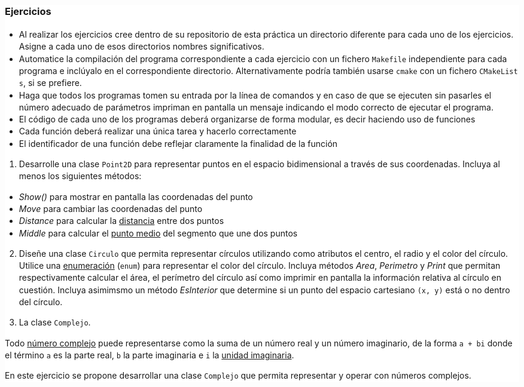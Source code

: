 ### Ejercicios
* Al realizar los ejercicios cree dentro de su repositorio de esta práctica un directorio diferente
para cada uno de los ejercicios.
Asigne a cada uno de esos directorios nombres significativos.
* Automatice la compilación del programa correspondiente a cada ejercicio con un fichero `Makefile`
independiente para cada programa e inclúyalo en el correspondiente directorio. 
Alternativamente podría también usarse `cmake` con un fichero `CMakeLists`, si se prefiere.
* Haga que todos los programas tomen su entrada por la línea de comandos y en caso de que se ejecuten sin
  pasarles el número adecuado de parámetros impriman en pantalla un mensaje indicando el modo correcto de
  ejecutar el programa.
* El código de cada uno de los programas deberá organizarse de forma modular, es decir haciendo uso de funciones
* Cada función deberá realizar una única tarea y hacerlo correctamente
* El identificador de una función debe reflejar claramente la finalidad de la función

1. Desarrolle una clase `Point2D` para representar puntos en el espacio bidimensional a través de sus
coordenadas. 
Incluya al menos los siguientes métodos:
* *Show()* para mostrar en pantalla las coordenadas del punto
* *Move* para cambiar las coordenadas del punto
* *Distance* para calcular la 
[distancia](https://www.mathwarehouse.com/algebra/distance_formula/index.php)
entre dos puntos
* *Middle* para calcular el 
[punto medio](https://en.wikipedia.org/wiki/Midpoint)
del segmento que une dos puntos

2. Diseñe una clase `Circulo` que permita representar círculos utilizando como atributos el centro,
el radio y el color del círculo.
Utilice una
[enumeración](https://www.learncpp.com/cpp-tutorial/unscoped-enumerations/)
(`enum`) para representar el color del círculo.
Incluya métodos *Area*, *Perimetro* y *Print* que permitan respectivamente calcular el área, el perímetro del
círculo así como imprimir en pantalla la información relativa al círculo en cuestión.
Incluya asimimsmo un método *EsInterior* que determine si un punto del espacio cartesiano `(x, y)` está o no
dentro del círculo.

3. La clase `Complejo`.

Todo
[número complejo](https://es.wikipedia.org/wiki/N%C3%BAmero_complejo)
puede representarse como la suma de un número real y un número imaginario, de la forma `a + bi` donde el
término `a` es la parte real, `b` la parte imaginaria e `i` la
[unidad imaginaria](https://es.wikipedia.org/wiki/Unidad_imaginaria).

En este ejercicio se propone desarrollar una clase `Complejo` que permita representar y operar con números complejos.
